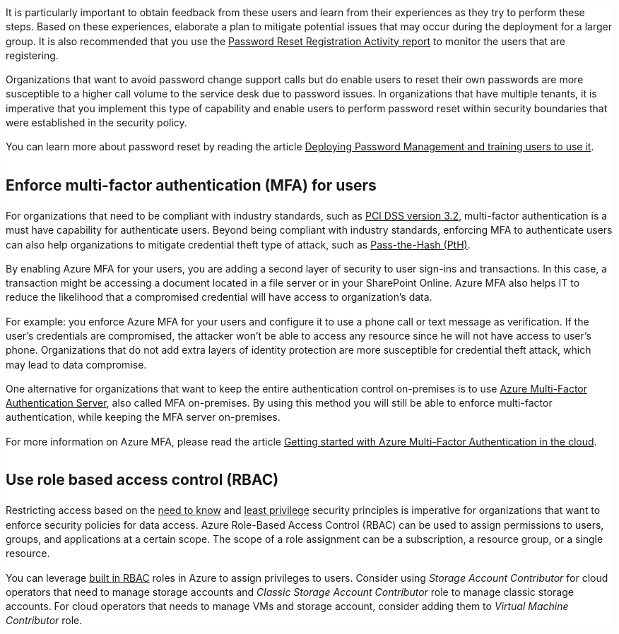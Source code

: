 It is particularly important to obtain feedback from these users and learn from their experiences as they try to perform these steps. Based on these experiences, elaborate a plan to mitigate potential issues that may occur during the deployment for a larger group. It is also recommended that you use the [Password Reset Registration Activity report](../active-directory/active-directory-passwords-get-insights.md) to monitor the users that are registering.

Organizations that want to avoid password change support calls but do enable users to reset their own passwords are more susceptible to a higher call volume to the service desk due to password issues. In organizations that have multiple tenants, it is imperative that you implement this type of capability and enable users to perform password reset within security boundaries that were established in the security policy.

You can learn more about password reset by reading the article [Deploying Password Management and training users to use it](../active-directory/active-directory-passwords-best-practices.md).

## Enforce multi-factor authentication (MFA) for users

For organizations that need to be compliant with industry standards, such as [PCI DSS version 3.2](http://blog.pcisecuritystandards.org/preparing-for-pci-dss-32), multi-factor authentication is a must have capability for authenticate users. Beyond being compliant with industry standards, enforcing MFA to authenticate users can also help organizations to mitigate credential theft type of attack, such as [Pass-the-Hash (PtH)](http://aka.ms/PtHPaper).

By enabling Azure MFA for your users, you are adding a second layer of security to user sign-ins and transactions. In this case, a transaction might be accessing a document located in a file server or in your SharePoint Online. Azure MFA also helps IT to reduce the likelihood that a compromised credential will have access to organization’s data. 

For example: you enforce Azure MFA for your users and configure it to use a phone call or text message as verification. If the user’s credentials are compromised, the attacker won’t be able to access any resource since he will not have access to user’s phone. Organizations that do not add extra layers of identity protection are more susceptible for credential theft attack, which may lead to data compromise. 

One alternative for organizations that want to keep the entire authentication control on-premises is to use [Azure Multi-Factor Authentication Server](../multi-factor-authentication/multi-factor-authentication-get-started-server.md), also called MFA on-premises. By using this method you will still be able to enforce multi-factor authentication, while keeping the MFA server on-premises.

For more information on Azure MFA, please read the article [Getting started with Azure Multi-Factor Authentication in the cloud](../multi-factor-authentication/multi-factor-authentication-get-started-cloud).

## Use role based access control (RBAC)
 
Restricting access based on the [need to know](https://en.wikipedia.org/wiki/Need_to_know) and [least privilege](https://en.wikipedia.org/wiki/Principle_of_least_privilege) security principles is imperative for organizations that want to enforce security policies for data access. Azure Role-Based Access Control (RBAC) can be used to assign permissions to users, groups, and applications at a certain scope. The scope of a role assignment can be a subscription, a resource group, or a single resource.
 
You can leverage [built in RBAC](../active-directory/role-based-access-built-in-roles.md) roles in Azure to assign privileges to users. Consider using *Storage Account Contributor* for cloud operators that need to manage storage accounts and *Classic Storage Account Contributor* role to manage classic storage accounts. For cloud operators that needs to manage VMs and storage account, consider adding them to *Virtual Machine Contributor* role. 

